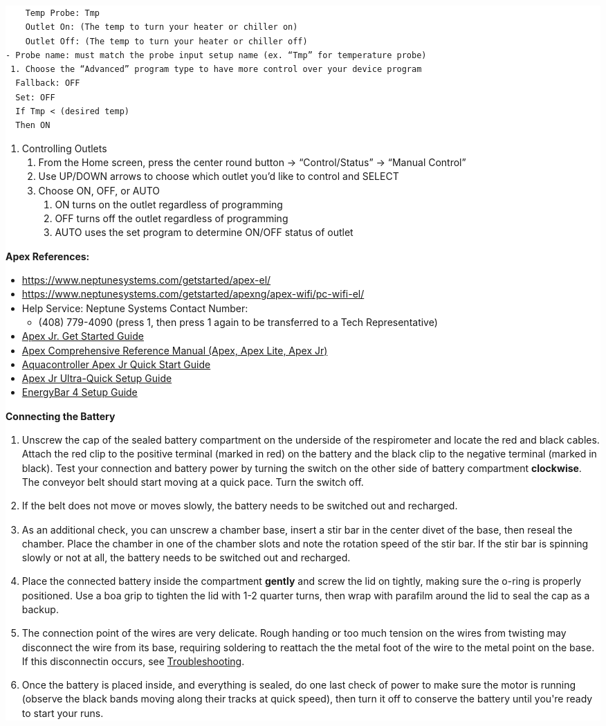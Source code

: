         Temp Probe: Tmp  
        Outlet On: (The temp to turn your heater or chiller on)  
        Outlet Off: (The temp to turn your heater or chiller off)  
    - Probe name: must match the probe input setup name (ex. “Tmp” for temperature probe)
     1. Choose the “Advanced” program type to have more control over your device program  
      Fallback: OFF  
      Set: OFF  
      If Tmp < (desired temp)  
  	  Then ON  
1. Controlling Outlets
    1. From the Home screen, press the center round button → “Control/Status” → “Manual Control”
    1. Use UP/DOWN arrows to choose which outlet you’d like to control and SELECT
    1. Choose ON, OFF, or AUTO
       1. ON turns on the outlet regardless of programming
       1. OFF turns off the outlet regardless of programming
       1. AUTO uses the set program to determine ON/OFF status of outlet

<a name="references"></a> **Apex References:**  
- https://www.neptunesystems.com/getstarted/apex-el/
- https://www.neptunesystems.com/getstarted/apexng/apex-wifi/pc-wifi-el/
- Help Service: Neptune Systems Contact Number:
  - (408) 779-4090 (press 1, then press 1 again to be transferred to a Tech Representative)
- [Apex Jr. Get Started Guide](https://www.neptunesystems.com/getstarted/apexjr/)
- [Apex Comprehensive Reference Manual (Apex, Apex Lite, Apex Jr)](https://www.neptunesystems.com/downloads/docs/Comprehensive_Reference_Manual.pdf)
- [Aquacontroller Apex Jr Quick Start Guide](https://www.neptunesystems.com/downloads/docs/AquaController-Apex-Jr-Quickstart.pdf)
- [Apex Jr Ultra-Quick Setup Guide](https://www.neptunesystems.com/downloads/docs/Quick-Start-Apex-Jr-Fullsheet-v1-web.pdf)
- [EnergyBar 4 Setup Guide](https://www.neptunesystems.com/downloads/docs/EB4_manual.pdf)


<a name="Battery"></a> **Connecting the Battery**

1. Unscrew the cap of the sealed battery compartment on the underside of the respirometer and locate the red and black cables.  Attach the red clip to the positive terminal (marked in red) on the battery and the black clip to the negative terminal (marked in black).  Test your connection and battery power by turning the switch on the other side of battery compartment **clockwise**.  The conveyor belt should start moving at a quick pace.  Turn the switch off.  
1. If the belt does not move or moves slowly, the battery needs to be switched out and recharged.  
1. As an additional check, you can unscrew a chamber base, insert a stir bar in the center divet of the base, then reseal the chamber.  Place the chamber in one of the chamber slots and note the rotation speed of the stir bar.  If the stir bar is spinning slowly or not at all, the battery needs to be switched out and recharged.  

1. Place the connected battery inside the compartment **gently** and screw the lid on tightly, making sure the o-ring is properly positioned.  Use a boa grip to tighten the lid with 1-2 quarter turns, then wrap with parafilm around the lid to seal the cap as a backup.
1. The connection point of the wires are very delicate.  Rough handing or too much tension on the wires from twisting may disconnect the wire from its base, requiring soldering to reattach the the metal foot of the wire to the metal point on the base.  If this disconnectin occurs, see [Troubleshooting](#Troubleshooting).  
1.  Once the battery is placed inside, and everything is sealed, do one last check of power to make sure the motor is running (observe the black bands moving along their tracks at quick speed), then turn it off to conserve the battery until you're ready to start your runs.
